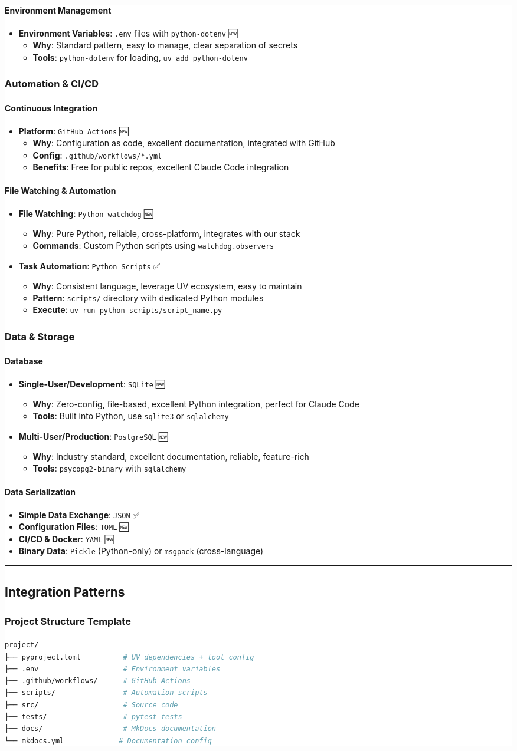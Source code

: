 #### **Environment Management**

- **Environment Variables**: `.env` files with `python-dotenv` 🆕
  - **Why**: Standard pattern, easy to manage, clear separation of secrets
  - **Tools**: `python-dotenv` for loading, `uv add python-dotenv`

### **Automation & CI/CD**

#### **Continuous Integration**

- **Platform**: `GitHub Actions` 🆕
  - **Why**: Configuration as code, excellent documentation, integrated with GitHub
  - **Config**: `.github/workflows/*.yml`
  - **Benefits**: Free for public repos, excellent Claude Code integration

#### **File Watching & Automation**

- **File Watching**: `Python watchdog` 🆕
  - **Why**: Pure Python, reliable, cross-platform, integrates with our stack
  - **Commands**: Custom Python scripts using `watchdog.observers`

- **Task Automation**: `Python Scripts` ✅
  - **Why**: Consistent language, leverage UV ecosystem, easy to maintain
  - **Pattern**: `scripts/` directory with dedicated Python modules
  - **Execute**: `uv run python scripts/script_name.py`

### **Data & Storage**

#### **Database**

- **Single-User/Development**: `SQLite` 🆕
  - **Why**: Zero-config, file-based, excellent Python integration, perfect for Claude Code
  - **Tools**: Built into Python, use `sqlite3` or `sqlalchemy`

- **Multi-User/Production**: `PostgreSQL` 🆕
  - **Why**: Industry standard, excellent documentation, reliable, feature-rich
  - **Tools**: `psycopg2-binary` with `sqlalchemy`

#### **Data Serialization**

- **Simple Data Exchange**: `JSON` ✅
- **Configuration Files**: `TOML` 🆕  
- **CI/CD & Docker**: `YAML` 🆕
- **Binary Data**: `Pickle` (Python-only) or `msgpack` (cross-language)

---

## Integration Patterns

### **Project Structure Template**

```sh
project/
├── pyproject.toml          # UV dependencies + tool config
├── .env                    # Environment variables
├── .github/workflows/      # GitHub Actions
├── scripts/                # Automation scripts
├── src/                    # Source code
├── tests/                  # pytest tests
├── docs/                   # MkDocs documentation
└── mkdocs.yml             # Documentation config
```

